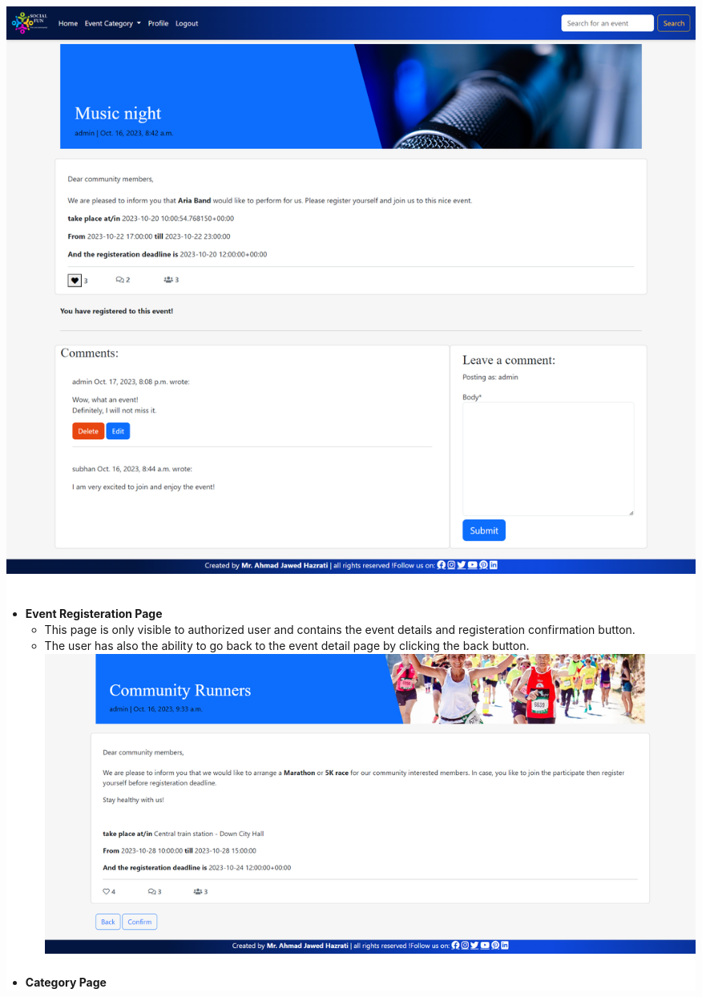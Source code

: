   ![Event Detail Page](/media/images/event_detail_page.png)<br><br>
- __Event Registeration Page__
  - This page is only visible to authorized user and contains the event details and registeration confirmation button. 
  - The user has also the ability to go back to the event detail page by clicking the back button.
  ![Event Detail Page](/media/images/event_registeration_page.png)<br><br>
- __Category Page__ 